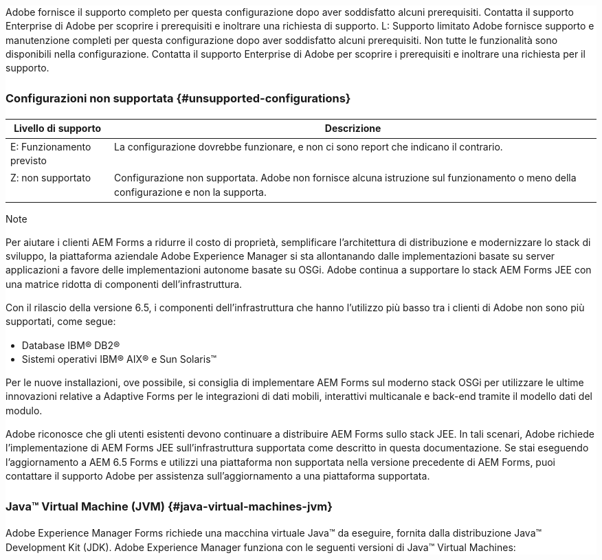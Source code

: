    <td>Adobe fornisce il supporto completo per questa configurazione dopo aver soddisfatto alcuni prerequisiti. Contatta il supporto Enterprise di Adobe per scoprire i prerequisiti e inoltrare una richiesta di supporto.</td>
  </tr>
  <tr>
   <td>L: Supporto limitato</td>
   <td>Adobe fornisce supporto e manutenzione completi per questa configurazione dopo aver soddisfatto alcuni prerequisiti. Non tutte le funzionalità sono disponibili nella configurazione. Contatta il supporto Enterprise di Adobe per scoprire i prerequisiti e inoltrare una richiesta per il supporto.<br /> </td>
  </tr>
 </tbody>
</table>

### Configurazioni non supportata {#unsupported-configurations}

| Livello di supporto | Descrizione |
| ------------------- | -------------------------------------------------------------------------------------------------------------------------------------- |
| E: Funzionamento previsto | La configurazione dovrebbe funzionare, e non ci sono report che indicano il contrario. |
| Z: non supportato | Configurazione non supportata. Adobe non fornisce alcuna istruzione sul funzionamento o meno della configurazione e non la supporta. |

>[!NOTE]
>
>Per aiutare i clienti AEM Forms a ridurre il costo di proprietà, semplificare l’architettura di distribuzione e modernizzare lo stack di sviluppo, la piattaforma aziendale Adobe Experience Manager si sta allontanando dalle implementazioni basate su server applicazioni a favore delle implementazioni autonome basate su OSGi. Adobe continua a supportare lo stack AEM Forms JEE con una matrice ridotta di componenti dell’infrastruttura.
>
>Con il rilascio della versione 6.5, i componenti dell’infrastruttura che hanno l’utilizzo più basso tra i clienti di Adobe non sono più supportati, come segue:
>
>- Database IBM® DB2®
>- Sistemi operativi IBM® AIX® e Sun Solaris™
>
>Per le nuove installazioni, ove possibile, si consiglia di implementare AEM Forms sul moderno stack OSGi per utilizzare le ultime innovazioni relative a Adaptive Forms per le integrazioni di dati mobili, interattivi multicanale e back-end tramite il modello dati del modulo.
>
>Adobe riconosce che gli utenti esistenti devono continuare a distribuire AEM Forms sullo stack JEE. In tali scenari, Adobe richiede l’implementazione di AEM Forms JEE sull’infrastruttura supportata come descritto in questa documentazione. Se stai eseguendo l’aggiornamento a AEM 6.5 Forms e utilizzi una piattaforma non supportata nella versione precedente di AEM Forms, puoi contattare il supporto Adobe per assistenza sull’aggiornamento a una piattaforma supportata.

### Java™ Virtual Machine (JVM) {#java-virtual-machines-jvm}

Adobe Experience Manager Forms richiede una macchina virtuale Java™ da eseguire, fornita dalla distribuzione Java™ Development Kit (JDK). Adobe Experience Manager funziona con le seguenti versioni di Java™ Virtual Machines:
